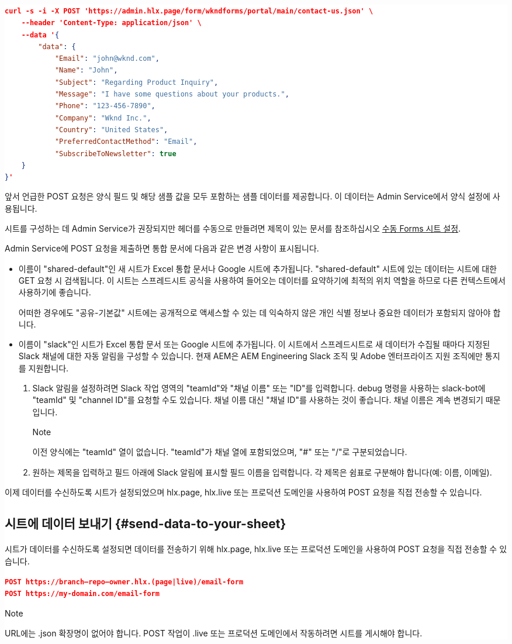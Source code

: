    ```JSON
   curl -s -i -X POST 'https://admin.hlx.page/form/wkndforms/portal/main/contact-us.json' \
       --header 'Content-Type: application/json' \
       --data '{
           "data": {
               "Email": "john@wknd.com",
               "Name": "John",
               "Subject": "Regarding Product Inquiry",
               "Message": "I have some questions about your products.",
               "Phone": "123-456-7890",
               "Company": "Wknd Inc.",
               "Country": "United States",
               "PreferredContactMethod": "Email",
               "SubscribeToNewsletter": true
       }
   }'
   ```

앞서 언급한 POST 요청은 양식 필드 및 해당 샘플 값을 모두 포함하는 샘플 데이터를 제공합니다. 이 데이터는 Admin Service에서 양식 설정에 사용됩니다.

시트를 구성하는 데 Admin Service가 권장되지만 헤더를 수동으로 만들려면 제목이 있는 문서를 참조하십시오 [수동 Forms 시트 설정](https://www.hlx.live/docs/manual-forms-sheet-setup).

Admin Service에 POST 요청을 제출하면 통합 문서에 다음과 같은 변경 사항이 표시됩니다.

* 이름이 &quot;shared-default&quot;인 새 시트가 Excel 통합 문서나 Google 시트에 추가됩니다. &quot;shared-default&quot; 시트에 있는 데이터는 시트에 대한 GET 요청 시 검색됩니다. 이 시트는 스프레드시트 공식을 사용하여 들어오는 데이터를 요약하기에 최적의 위치 역할을 하므로 다른 컨텍스트에서 사용하기에 좋습니다.

  어떠한 경우에도 &quot;공유-기본값&quot; 시트에는 공개적으로 액세스할 수 있는 데 익숙하지 않은 개인 식별 정보나 중요한 데이터가 포함되지 않아야 합니다.

* 이름이 &quot;slack&quot;인 시트가 Excel 통합 문서 또는 Google 시트에 추가됩니다. 이 시트에서 스프레드시트로 새 데이터가 수집될 때마다 지정된 Slack 채널에 대한 자동 알림을 구성할 수 있습니다. 현재 AEM은 AEM Engineering Slack 조직 및 Adobe 엔터프라이즈 지원 조직에만 통지를 지원합니다.

   1. Slack 알림을 설정하려면 Slack 작업 영역의 &quot;teamId&quot;와 &quot;채널 이름&quot; 또는 &quot;ID&quot;를 입력합니다. debug 명령을 사용하는 slack-bot에 &quot;teamId&quot; 및 &quot;channel ID&quot;를 요청할 수도 있습니다. 채널 이름 대신 &quot;채널 ID&quot;를 사용하는 것이 좋습니다. 채널 이름은 계속 변경되기 때문입니다.

      >[!NOTE]
      >
      > 이전 양식에는 &quot;teamId&quot; 열이 없습니다. &quot;teamId&quot;가 채널 열에 포함되었으며, &quot;#&quot; 또는 &quot;/&quot;로 구분되었습니다.

   1. 원하는 제목을 입력하고 필드 아래에 Slack 알림에 표시할 필드 이름을 입력합니다. 각 제목은 쉼표로 구분해야 합니다(예: 이름, 이메일).

이제 데이터를 수신하도록 시트가 설정되었으며 hlx.page, hlx.live 또는 프로덕션 도메인을 사용하여 POST 요청을 직접 전송할 수 있습니다.


## 시트에 데이터 보내기 {#send-data-to-your-sheet}

시트가 데이터를 수신하도록 설정되면 데이터를 전송하기 위해 hlx.page, hlx.live 또는 프로덕션 도메인을 사용하여 POST 요청을 직접 전송할 수 있습니다.

```JSON
POST https://branch–repo–owner.hlx.(page|live)/email-form
POST https://my-domain.com/email-form
```

>[!NOTE]
>
> URL에는 .json 확장명이 없어야 합니다. POST 작업이 .live 또는 프로덕션 도메인에서 작동하려면 시트를 게시해야 합니다.
